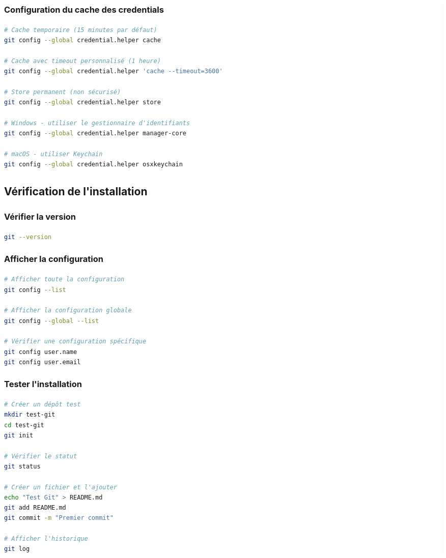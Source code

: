 ### Configuration du cache des credentials

```bash
# Cache temporaire (15 minutes par défaut)
git config --global credential.helper cache

# Cache avec timeout personnalisé (1 heure)
git config --global credential.helper 'cache --timeout=3600'

# Store permanent (non sécurisé)
git config --global credential.helper store

# Windows - utiliser le gestionnaire d'identifiants
git config --global credential.helper manager-core

# macOS - utiliser Keychain
git config --global credential.helper osxkeychain
```

## Vérification de l'installation

### Vérifier la version

```bash
git --version
```

### Afficher la configuration

```bash
# Afficher toute la configuration
git config --list

# Afficher la configuration globale
git config --global --list

# Vérifier une configuration spécifique
git config user.name
git config user.email
```

### Tester l'installation

```bash
# Créer un dépôt test
mkdir test-git
cd test-git
git init

# Vérifier le statut
git status

# Créer un fichier et l'ajouter
echo "Test Git" > README.md
git add README.md
git commit -m "Premier commit"

# Afficher l'historique
git log
```
